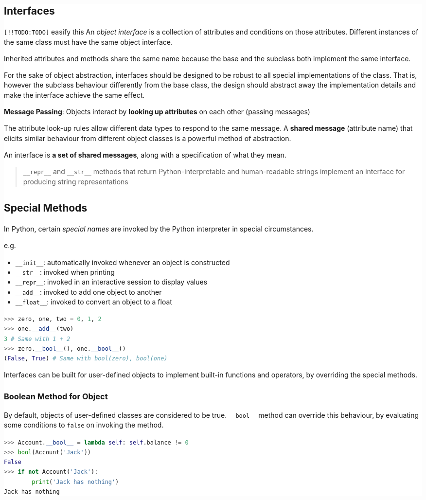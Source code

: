 ## Interfaces
`[!!TODO:TODO]` easify this
An _object interface_ is a collection of attributes and conditions on those attributes. Different instances of the same class must have the same object interface.

Inherited attributes and methods share the same name because the base and the subclass both implement the same interface.

For the sake of object abstraction, interfaces should be designed to be robust to all special implementations of the class. That is, however the subclass behaviour differently from the base class, the design should abstract away the implementation details and make the interface achieve the same effect.


**Message Passing**: Objects interact by **looking up attributes** on each other (passing messages)

The attribute look-up rules allow different data types to respond to the same message.
A **shared message** (attribute name) that elicits similar behaviour from different object classes is a powerful method of abstraction.


An interface is **a set of shared messages**, along with a specification of what they mean.

> `__repr__` and `__str__` methods that return Python-interpretable and human-readable strings implement an interface for producing string representations


## Special Methods
In Python, certain _special names_ are invoked by the Python interpreter in special circumstances.

e.g.
- `__init__`: automatically invoked whenever an object is constructed
- `__str__`: invoked when printing
- `__repr__`: invoked in an interactive session to display values
- `__add__`: invoked to add one object to another
- `__float__`: invoked to convert an object to a float

```python
>>> zero, one, two = 0, 1, 2
>>> one.__add__(two)
3 # Same with 1 + 2
>>> zero.__bool__(), one.__bool__()
(False, True) # Same with bool(zero), bool(one)
```
Interfaces can be built for user-defined objects to implement built-in functions and operators, by overriding the special methods.
### Boolean Method for Object
By default, objects of user-defined classes are considered to be true.
`__bool__` method can override this behaviour, by evaluating some conditions to `false` on invoking the method.
```python
>>> Account.__bool__ = lambda self: self.balance != 0
>>> bool(Account('Jack'))
False
>>> if not Account('Jack'):
        print('Jack has nothing')
Jack has nothing
```

